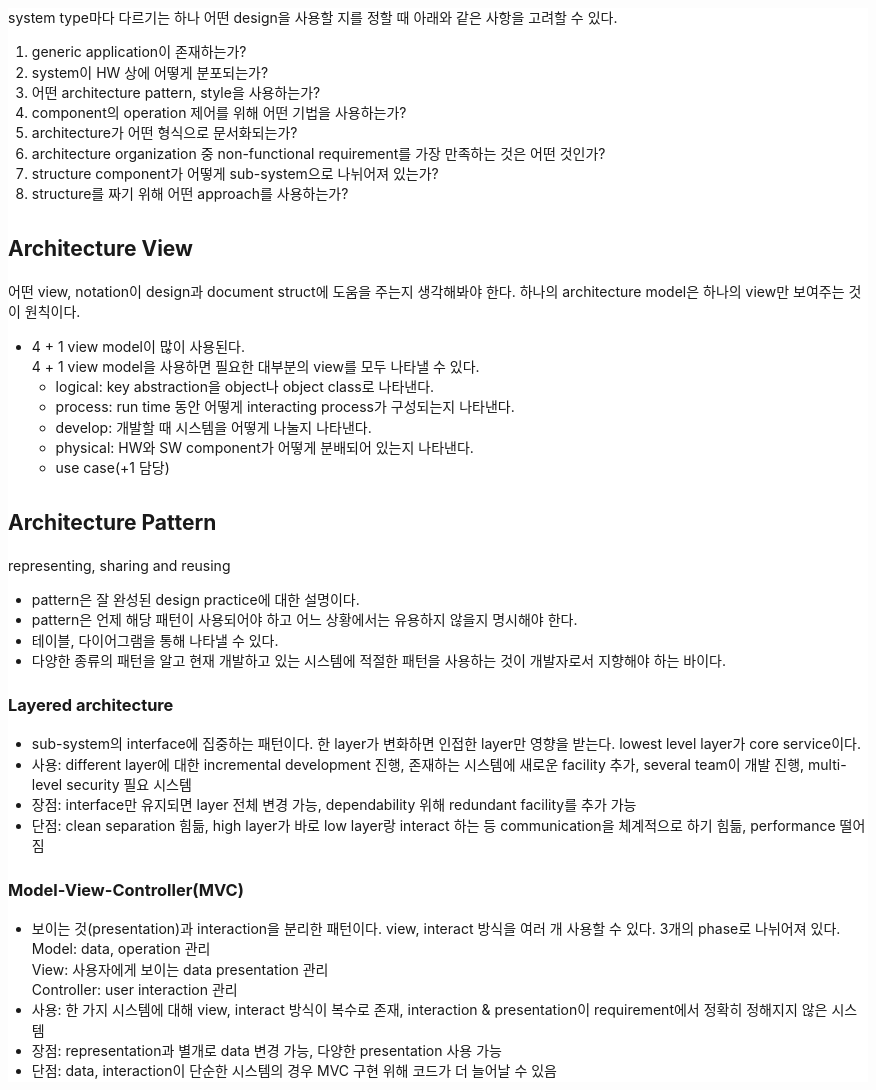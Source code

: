 system type마다 다르기는 하나 어떤 design을 사용할 지를 정할 때 아래와 같은 사항을 고려할 수 있다.  
1. generic application이 존재하는가?  
2. system이 HW 상에 어떻게 분포되는가?  
3. 어떤 architecture pattern, style을 사용하는가?  
4. component의 operation 제어를 위해 어떤 기법을 사용하는가?  
5. architecture가 어떤 형식으로 문서화되는가?  
6. architecture organization 중 non-functional requirement를 가장 만족하는 것은 어떤 것인가?  
7. structure component가 어떻게 sub-system으로 나뉘어져 있는가?  
8. structure를 짜기 위해 어떤 approach를 사용하는가?

## Architecture View

어떤 view, notation이 design과 document struct에 도움을 주는지 생각해봐야 한다. 하나의 architecture model은 하나의 view만 보여주는 것이 원칙이다.

- 4 + 1 view model이 많이 사용된다.  
4 + 1 view model을 사용하면 필요한 대부분의 view를 모두 나타낼 수 있다.
    - logical: key abstraction을 object나 object class로 나타낸다.
    - process: run time 동안 어떻게 interacting process가 구성되는지 나타낸다.
    - develop: 개발할 때 시스템을 어떻게 나눌지 나타낸다.
    - physical: HW와 SW component가 어떻게 분배되어 있는지 나타낸다.
    - use case(+1 담당)

## Architecture Pattern

representing, sharing and reusing

- pattern은 잘 완성된 design practice에 대한 설명이다.
- pattern은 언제 해당 패턴이 사용되어야 하고 어느 상황에서는 유용하지 않을지 명시해야 한다.
- 테이블, 다이어그램을 통해 나타낼 수 있다.
- 다양한 종류의 패턴을 알고 현재 개발하고 있는 시스템에 적절한 패턴을 사용하는 것이 개발자로서 지향해야 하는 바이다.

### Layered architecture

- sub-system의 interface에 집중하는 패턴이다. 한 layer가 변화하면 인접한 layer만 영향을 받는다. lowest level layer가 core service이다.
- 사용: different layer에 대한 incremental development 진행, 존재하는 시스템에 새로운 facility 추가, several team이 개발 진행, multi-level security 필요 시스템
- 장점: interface만 유지되면 layer 전체 변경 가능, dependability 위해 redundant facility를 추가 가능
- 단점: clean separation 힘듦, high layer가 바로 low layer랑 interact 하는 등 communication을 체계적으로 하기 힘듦, performance 떨어짐

### Model-View-Controller(MVC)

- 보이는 것(presentation)과 interaction을 분리한 패턴이다. view, interact 방식을 여러 개 사용할 수 있다. 3개의 phase로 나뉘어져 있다.  
Model: data, operation 관리  
View: 사용자에게 보이는 data presentation 관리  
Controller: user interaction 관리
- 사용: 한 가지 시스템에 대해 view, interact 방식이 복수로 존재, interaction & presentation이 requirement에서 정확히 정해지지 않은 시스템
- 장점: representation과 별개로 data 변경 가능, 다양한 presentation 사용 가능
- 단점: data, interaction이 단순한 시스템의 경우 MVC 구현 위해 코드가 더 늘어날 수 있음
